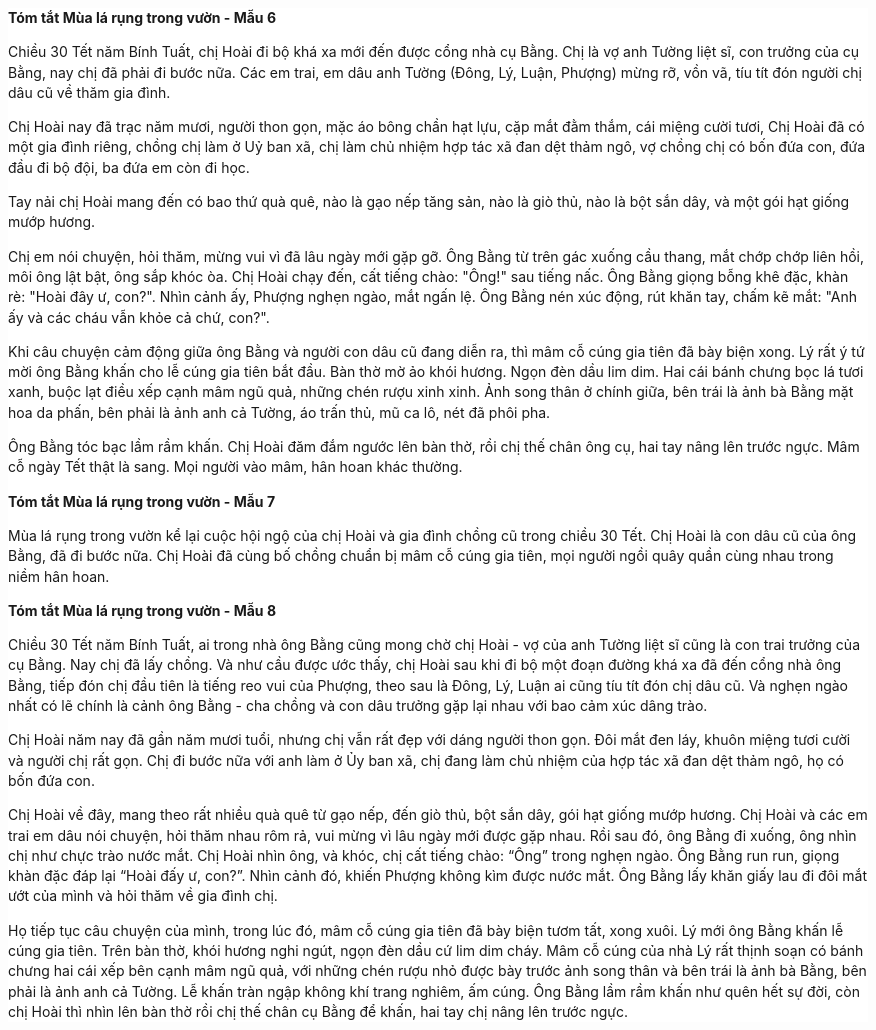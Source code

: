**Tóm tắt Mùa lá rụng trong vườn - Mẫu 6**

Chiều 30 Tết năm Bính Tuất, chị Hoài đi bộ khá xa mới đến được cổng nhà cụ Bằng. Chị là vợ anh Tường liệt sĩ, con trưởng của cụ Bằng, nay chị đã phải đi bước nữa. Các em trai, em dâu anh Tường (Đông, Lý, Luận, Phượng) mừng rỡ, vồn vã, tíu tít đón người chị dâu cũ về thăm gia đình. 

Chị Hoài nay đã trạc năm mươi, người thon gọn, mặc áo bông chần hạt lựu, cặp mắt đằm thắm, cái miệng cười tươi, Chị Hoài đã có một gia đình riêng, chồng chị làm ở Uỷ ban xã, chị làm chủ nhiệm hợp tác xã đan dệt thảm ngô, vợ chồng chị có bốn đứa con, đứa đầu đi bộ đội, ba đứa em còn đi học. 

Tay nải chị Hoài mang đến có bao thứ quà quê, nào là gạo nếp tăng sản, nào là giò thủ, nào là bột sắn dây, và một gói hạt giống mướp hương. 

Chị em nói chuyện, hỏi thăm, mừng vui vì đã lâu ngày mới gặp gỡ. Ông Bằng từ trên gác xuống cầu thang, mắt chớp chớp liên hồi, môi ông lật bật, ông sắp khóc òa. Chị Hoài chạy đến, cất tiếng chào: "Ông!" sau tiếng nấc. Ông Bằng giọng bỗng khê đặc, khàn rè: "Hoài đây ư, con?". Nhìn cảnh ấy, Phượng nghẹn ngào, mắt ngấn lệ. Ông Bằng nén xúc động, rút khăn tay, chấm kẽ mắt: "Anh ấy và các cháu vẫn khỏe cả chứ, con?". 

Khi câu chuyện cảm động giữa ông Bằng và người con dâu cũ đang diễn ra, thì mâm cỗ cúng gia tiên đã bày biện xong. Lý rất ý tứ mời ông Bằng khấn cho lễ cúng gia tiên bắt đầu. Bàn thờ mờ ảo khói hương. Ngọn đèn dầu lim dim. Hai cái bánh chưng bọc lá tươi xanh, buộc lạt điều xếp cạnh mâm ngũ quả, những chén rượu xinh xinh. Ảnh song thân ở chính giữa, bên trái là ảnh bà Bằng mặt hoa da phấn, bên phải là ảnh anh cả Tường, áo trấn thủ, mũ ca lô, nét đã phôi pha. 

Ông Bằng tóc bạc lầm rầm khấn. Chị Hoài đăm đắm ngước lên bàn thờ, rồi chị thế chân ông cụ, hai tay nâng lên trước ngực. Mâm cỗ ngày Tết thật là sang. Mọi người vào mâm, hân hoan khác thường. 

**Tóm tắt Mùa lá rụng trong vườn - Mẫu 7**

Mùa lá rụng trong vườn kể lại cuộc hội ngộ của chị Hoài và gia đình chồng cũ trong chiều 30 Tết. Chị Hoài là con dâu cũ của ông Bằng, đã đi bước nữa. Chị Hoài đã cùng bố chồng chuẩn bị mâm cỗ cúng gia tiên, mọi người ngồi quây quần cùng nhau trong niềm hân hoan.

**Tóm tắt Mùa lá rụng trong vườn - Mẫu 8**

Chiều 30 Tết năm Bính Tuất, ai trong nhà ông Bằng cũng mong chờ chị Hoài - vợ của anh Tường liệt sĩ cũng là con trai trưởng của cụ Bằng. Nay chị đã lấy chồng. Và như cầu được ước thấy, chị Hoài sau khi đi bộ một đoạn đường khá xa đã đến cổng nhà ông Bằng, tiếp đón chị đầu tiên là tiếng reo vui của Phượng, theo sau là Đông, Lý, Luận ai cũng tíu tít đón chị dâu cũ. Và nghẹn ngào nhất có lẽ chính là cảnh ông Bằng - cha chồng và con dâu trưởng gặp lại nhau với bao cảm xúc dâng trào. 

Chị Hoài năm nay đã gần năm mươi tuổi, nhưng chị vẫn rất đẹp với dáng người thon gọn. Đôi mắt đen láy, khuôn miệng tươi cười và người chị rất gọn. Chị đi bước nữa với anh làm ở Ủy ban xã, chị đang làm chủ nhiệm của hợp tác xã đan dệt thảm ngô, họ có bốn đứa con. 

Chị Hoài về đây, mang theo rất nhiều quà quê từ gạo nếp, đến giò thủ, bột sắn dây, gói hạt giống mướp hương. Chị Hoài và các em trai em dâu nói chuyện, hỏi thăm nhau rôm rả, vui mừng vì lâu ngày mới được gặp nhau. Rồi sau đó, ông Bằng đi xuống, ông nhìn chị như chực trào nước mắt. Chị Hoài nhìn ông, và khóc, chị cất tiếng chào: “Ông” trong nghẹn ngào. Ông Bằng run run, giọng khàn đặc đáp lại “Hoài đấy ư, con?”. Nhìn cảnh đó, khiến Phượng không kìm được nước mắt. Ông Bằng lấy khăn giấy lau đi đôi mắt ướt của mình và hỏi thăm về gia đình chị. 

Họ tiếp tục câu chuyện của mình, trong lúc đó, mâm cỗ cúng gia tiên đã bày biện tươm tất, xong xuôi. Lý mới ông Bằng khấn lễ cúng gia tiên. Trên bàn thờ, khói hương nghi ngút, ngọn đèn dầu cứ lim dim cháy. Mâm cỗ cúng của nhà Lý rất thịnh soạn có bánh chưng hai cái xếp bên cạnh mâm ngũ quả, với những chén rượu nhỏ được bày trước ảnh song thân và bên trái là ảnh bà Bằng, bên phải là ảnh anh cả Tường. Lễ khấn tràn ngập không khí trang nghiêm, ấm cúng. Ông Bằng lầm rầm khấn như quên hết sự đời, còn chị Hoài thì nhìn lên bàn thờ rồi chị thế chân cụ Bằng để khấn, hai tay chị nâng lên trước ngực. 
